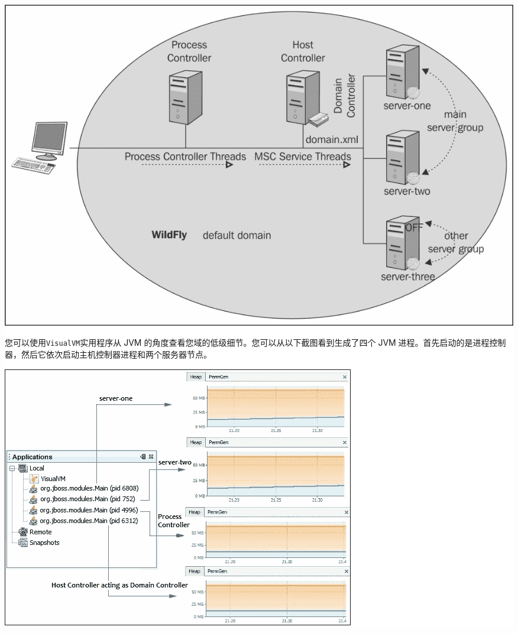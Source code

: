 ![理解默认域配置](img/6232OS_05_01.jpg)

您可以使用`VisualVM`实用程序从 JVM 的角度查看您域的低级细节。您可以从以下截图看到生成了四个 JVM 进程。首先启动的是进程控制器，然后它依次启动主机控制器进程和两个服务器节点。

![理解默认域配置](img/6232OS_05_02.jpg)
